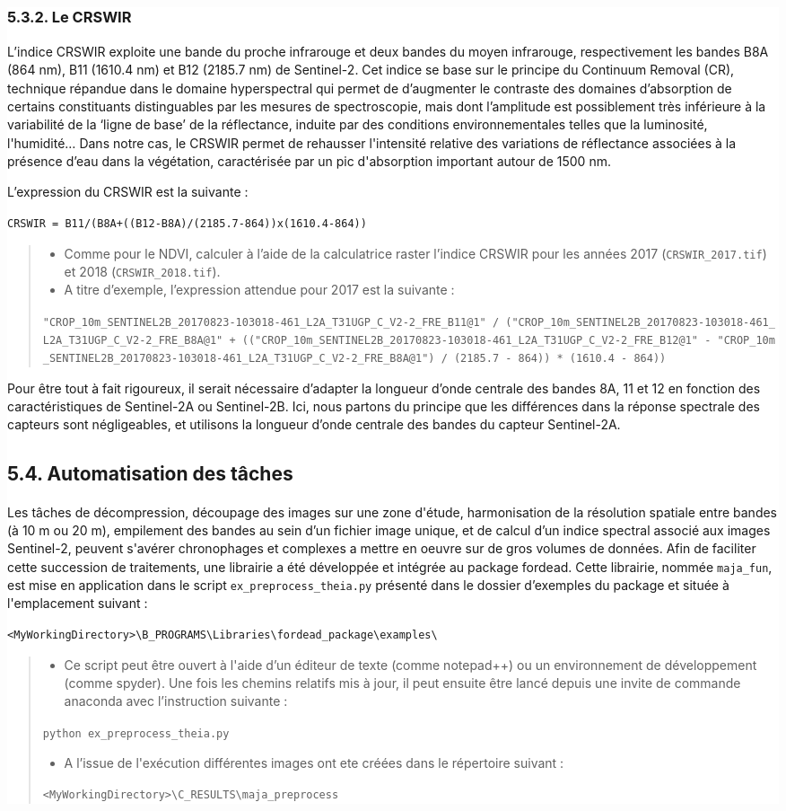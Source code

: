 ### 5.3.2. Le CRSWIR

L’indice CRSWIR exploite une bande du proche infrarouge et deux bandes du moyen infrarouge, respectivement les bandes B8A (864 nm), B11 (1610.4 nm) et B12 (2185.7 nm) de Sentinel-2. Cet indice se base sur le principe du Continuum Removal (CR), technique répandue dans le domaine hyperspectral qui permet de d’augmenter le contraste des domaines d’absorption de certains constituants distinguables par les mesures de spectroscopie, mais dont l’amplitude est possiblement très inférieure à la variabilité de la ‘ligne de base’ de la réflectance, induite par des conditions environnementales telles que la luminosité, l'humidité… Dans notre cas, le CRSWIR permet de rehausser l'intensité relative des variations de réflectance associées à la présence d’eau dans la végétation, caractérisée par un pic d'absorption important autour de 1500 nm. 

L’expression du CRSWIR est la suivante :

`CRSWIR = B11/(B8A+((B12-B8A)/(2185.7-864))x(1610.4-864))`

>- Comme pour le NDVI, calculer à l’aide de la calculatrice raster l’indice CRSWIR pour les années 2017 (`CRSWIR_2017.tif`) et 2018 (`CRSWIR_2018.tif`). 
>- A titre d’exemple, l’expression attendue pour 2017 est la suivante :
>```
>"CROP_10m_SENTINEL2B_20170823-103018-461_L2A_T31UGP_C_V2-2_FRE_B11@1" / ("CROP_10m_SENTINEL2B_20170823-103018-461_L2A_T31UGP_C_V2-2_FRE_B8A@1" + (("CROP_10m_SENTINEL2B_20170823-103018-461_L2A_T31UGP_C_V2-2_FRE_B12@1" - "CROP_10m_SENTINEL2B_20170823-103018-461_L2A_T31UGP_C_V2-2_FRE_B8A@1") / (2185.7 - 864)) * (1610.4 - 864))
>```

Pour être tout à fait rigoureux, il serait nécessaire d’adapter la longueur d’onde centrale des bandes 8A, 11 et 12 en fonction des caractéristiques de Sentinel-2A ou Sentinel-2B. Ici, nous partons du principe que les différences dans la réponse spectrale des capteurs sont négligeables, et utilisons la longueur d’onde centrale des bandes du capteur Sentinel-2A. 

## 5.4. Automatisation des tâches

Les tâches de décompression, découpage des images sur une zone d'étude, harmonisation de la résolution spatiale entre bandes (à 10 m ou 20 m), empilement des bandes au sein d’un fichier image unique, et de calcul d’un indice spectral associé aux images Sentinel-2, peuvent s'avérer chronophages et complexes a mettre en oeuvre sur de gros volumes de données. Afin de faciliter cette succession de traitements, une librairie a été développée et intégrée au package fordead. Cette librairie, nommée `maja_fun`, est mise en application dans le script `ex_preprocess_theia.py` présenté dans le dossier d’exemples du package et située à l'emplacement suivant :

`<MyWorkingDirectory>\B_PROGRAMS\Libraries\fordead_package\examples\`

>- Ce script peut être ouvert à l'aide d’un éditeur de texte (comme notepad++) ou un environnement de développement (comme spyder). Une fois les chemins relatifs mis à jour, il peut ensuite être lancé depuis une invite de commande anaconda avec l’instruction suivante : 
>
>```bash=
>python ex_preprocess_theia.py
>```
>
>- A l’issue de l'exécution différentes images ont ete créées dans le répertoire suivant :
>
>`<MyWorkingDirectory>\C_RESULTS\maja_preprocess`
